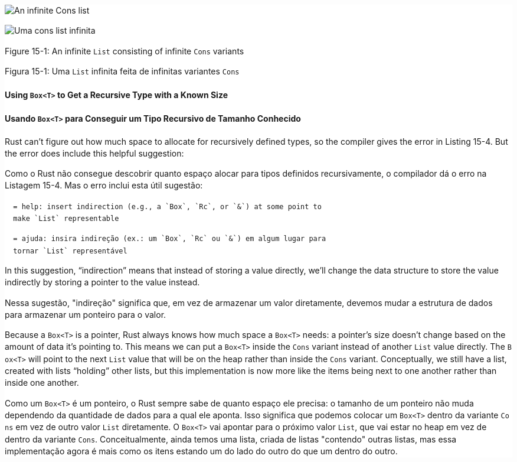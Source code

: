 <img alt="An infinite Cons list" src="img/trpl15-01.svg" class="center"
style="width: 50%;" />

<img alt="Uma cons list infinita" src="img/trpl15-01.svg" class="center"
style="width: 50%;" />

<span class="caption">Figure 15-1: An infinite `List` consisting of infinite
`Cons` variants</span>

<span class="caption">Figura 15-1: Uma `List` infinita feita de infinitas
variantes `Cons`</span>

#### Using `Box<T>` to Get a Recursive Type with a Known Size

#### Usando `Box<T>` para Conseguir um Tipo Recursivo de Tamanho Conhecido

Rust can’t figure out how much space to allocate for recursively defined types,
so the compiler gives the error in Listing 15-4. But the error does include this
helpful suggestion:

Como o Rust não consegue descobrir quanto espaço alocar para tipos definidos
recursivamente, o compilador dá o erro na Listagem 15-4. Mas o erro inclui esta
útil sugestão:

```text
  = help: insert indirection (e.g., a `Box`, `Rc`, or `&`) at some point to
  make `List` representable
```

```text
  = ajuda: insira indireção (ex.: um `Box`, `Rc` ou `&`) em algum lugar para
  tornar `List` representável
```

In this suggestion, “indirection” means that instead of storing a value
directly, we’ll change the data structure to store the value indirectly by
storing a pointer to the value instead.

Nessa sugestão, "indireção" significa que, em vez de armazenar um valor
diretamente, devemos mudar a estrutura de dados para armazenar um ponteiro para
o valor.

Because a `Box<T>` is a pointer, Rust always knows how much space a `Box<T>`
needs: a pointer’s size doesn’t change based on the amount of data it’s pointing
to. This means we can put a `Box<T>` inside the `Cons` variant instead of
another `List` value directly. The `Box<T>` will point to the next `List` value
that will be on the heap rather than inside the `Cons` variant. Conceptually, we
still have a list, created with lists “holding” other lists, but this
implementation is now more like the items being next to one another rather than
inside one another.

Como um `Box<T>` é um ponteiro, o Rust sempre sabe de quanto espaço ele precisa:
o tamanho de um ponteiro não muda dependendo da quantidade de dados para a qual
ele aponta. Isso significa que podemos colocar um `Box<T>` dentro da variante
`Cons` em vez de outro valor `List` diretamente. O `Box<T>` vai apontar para o
próximo valor `List`, que vai estar no heap em vez de dentro da variante `Cons`.
Conceitualmente, ainda temos uma lista, criada de listas "contendo" outras
listas, mas essa implementação agora é mais como os itens estando um do lado do
outro do que um dentro do outro.
